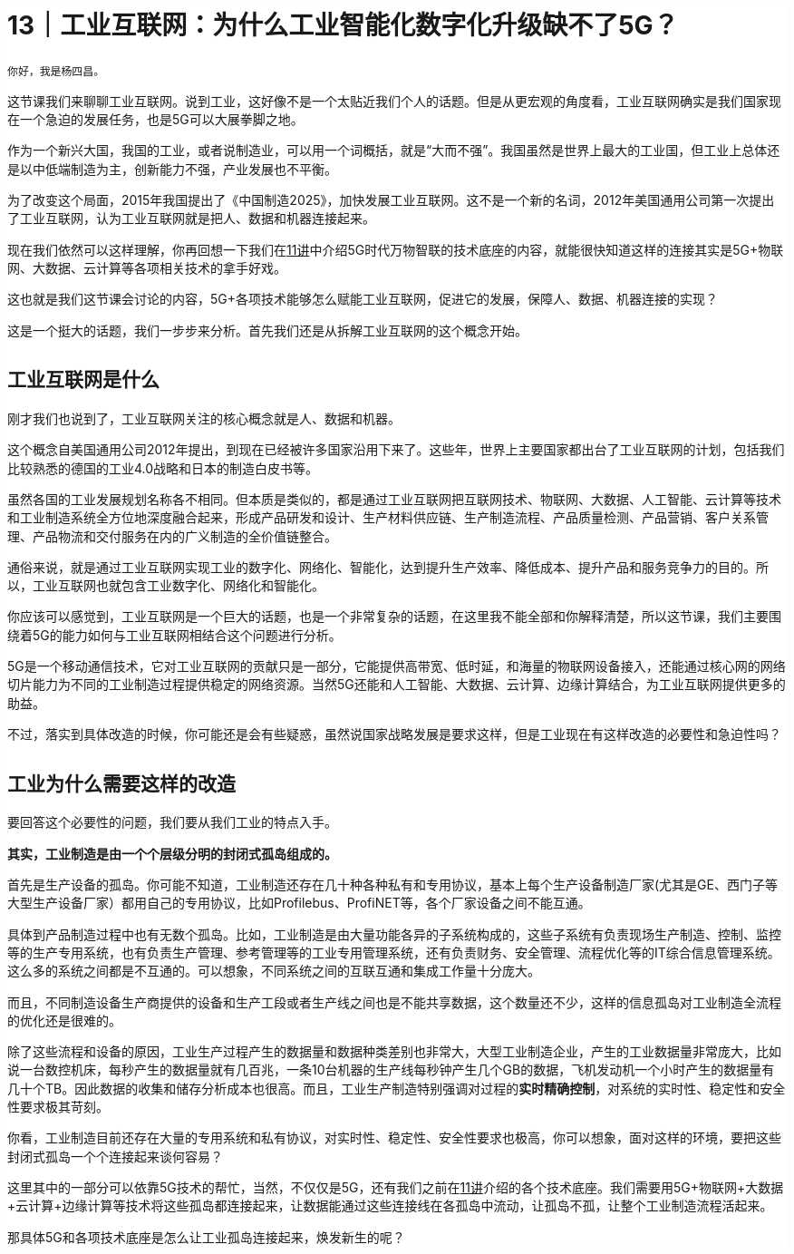 # 13｜工业互联网：为什么工业智能化数字化升级缺不了5G？

    你好，我是杨四昌。

这节课我们来聊聊工业互联网。说到工业，这好像不是一个太贴近我们个人的话题。但是从更宏观的角度看，工业互联网确实是我们国家现在一个急迫的发展任务，也是5G可以大展拳脚之地。

作为一个新兴大国，我国的工业，或者说制造业，可以用一个词概括，就是“大而不强”。我国虽然是世界上最大的工业国，但工业上总体还是以中低端制造为主，创新能力不强，产业发展也不平衡。

为了改变这个局面，2015年我国提出了《中国制造2025》，加快发展工业互联网。这不是一个新的名词，2012年美国通用公司第一次提出了工业互联网，认为工业互联网就是把人、数据和机器连接起来。

现在我们依然可以这样理解，你再回想一下我们在[11讲](https://time.geekbang.org/column/article/390022)中介绍5G时代万物智联的技术底座的内容，就能很快知道这样的连接其实是5G+物联网、大数据、云计算等各项相关技术的拿手好戏。

这也就是我们这节课会讨论的内容，5G+各项技术能够怎么赋能工业互联网，促进它的发展，保障人、数据、机器连接的实现？

这是一个挺大的话题，我们一步步来分析。首先我们还是从拆解工业互联网的这个概念开始。

## 工业互联网是什么

刚才我们也说到了，工业互联网关注的核心概念就是人、数据和机器。

这个概念自美国通用公司2012年提出，到现在已经被许多国家沿用下来了。这些年，世界上主要国家都出台了工业互联网的计划，包括我们比较熟悉的德国的工业4.0战略和日本的制造白皮书等。

虽然各国的工业发展规划名称各不相同。但本质是类似的，都是通过工业互联网把互联网技术、物联网、大数据、人工智能、云计算等技术和工业制造系统全方位地深度融合起来，形成产品研发和设计、生产材料供应链、生产制造流程、产品质量检测、产品营销、客户关系管理、产品物流和交付服务在内的广义制造的全价值链整合。

通俗来说，就是通过工业互联网实现工业的数字化、网络化、智能化，达到提升生产效率、降低成本、提升产品和服务竞争力的目的。所以，工业互联网也就包含工业数字化、网络化和智能化。

你应该可以感觉到，工业互联网是一个巨大的话题，也是一个非常复杂的话题，在这里我不能全部和你解释清楚，所以这节课，我们主要围绕着5G的能力如何与工业互联网相结合这个问题进行分析。

5G是一个移动通信技术，它对工业互联网的贡献只是一部分，它能提供高带宽、低时延，和海量的物联网设备接入，还能通过核心网的网络切片能力为不同的工业制造过程提供稳定的网络资源。当然5G还能和人工智能、大数据、云计算、边缘计算结合，为工业互联网提供更多的助益。

不过，落实到具体改造的时候，你可能还是会有些疑惑，虽然说国家战略发展是要求这样，但是工业现在有这样改造的必要性和急迫性吗？

## 工业为什么需要这样的改造

要回答这个必要性的问题，我们要从我们工业的特点入手。

**其实，工业制造是由一个个层级分明的封闭式孤岛组成的。**

首先是生产设备的孤岛。你可能不知道，工业制造还存在几十种各种私有和专用协议，基本上每个生产设备制造厂家(尤其是GE、西门子等大型生产设备厂家）都用自己的专用协议，比如Profilebus、ProfiNET等，各个厂家设备之间不能互通。

具体到产品制造过程中也有无数个孤岛。比如，工业制造是由大量功能各异的子系统构成的，这些子系统有负责现场生产制造、控制、监控等的生产专用系统，也有负责生产管理、参考管理等的工业专用管理系统，还有负责财务、安全管理、流程优化等的IT综合信息管理系统。这么多的系统之间都是不互通的。可以想象，不同系统之间的互联互通和集成工作量十分庞大。

而且，不同制造设备生产商提供的设备和生产工段或者生产线之间也是不能共享数据，这个数量还不少，这样的信息孤岛对工业制造全流程的优化还是很难的。

除了这些流程和设备的原因，工业生产过程产生的数据量和数据种类差别也非常大，大型工业制造企业，产生的工业数据量非常庞大，比如说一台数控机床，每秒产生的数据量就有几百兆，一条10台机器的生产线每秒钟产生几个GB的数据，飞机发动机一个小时产生的数据量有几十个TB。因此数据的收集和储存分析成本也很高。而且，工业生产制造特别强调对过程的**实时精确控制**，对系统的实时性、稳定性和安全性要求极其苛刻。

你看，工业制造目前还存在大量的专用系统和私有协议，对实时性、稳定性、安全性要求也极高，你可以想象，面对这样的环境，要把这些封闭式孤岛一个个连接起来谈何容易？

这里其中的一部分可以依靠5G技术的帮忙，当然，不仅仅是5G，还有我们之前在[11讲](https://time.geekbang.org/column/article/390022)介绍的各个技术底座。我们需要用5G+物联网+大数据+云计算+边缘计算等技术将这些孤岛都连接起来，让数据能通过这些连接线在各孤岛中流动，让孤岛不孤，让整个工业制造流程活起来。

那具体5G和各项技术底座是怎么让工业孤岛连接起来，焕发新生的呢？
